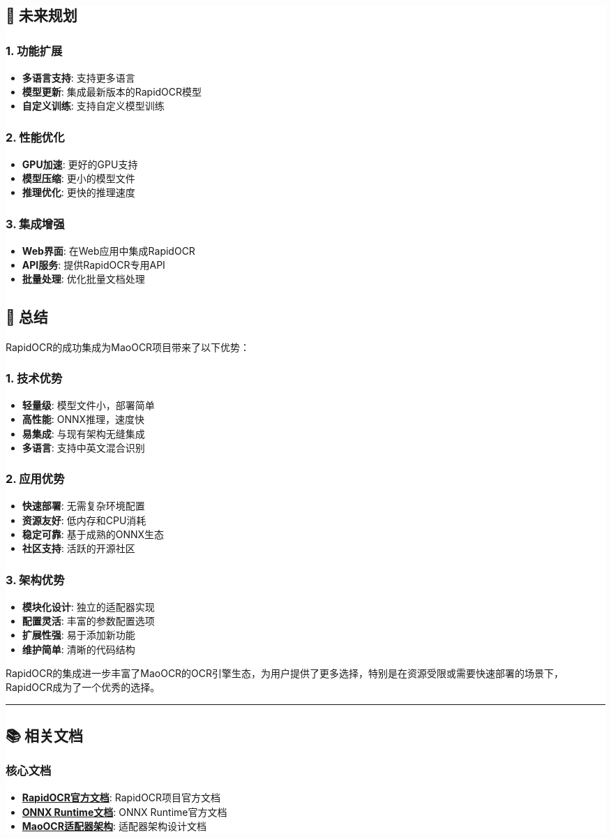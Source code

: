 ## 🔮 未来规划

### 1. 功能扩展
- **多语言支持**: 支持更多语言
- **模型更新**: 集成最新版本的RapidOCR模型
- **自定义训练**: 支持自定义模型训练

### 2. 性能优化
- **GPU加速**: 更好的GPU支持
- **模型压缩**: 更小的模型文件
- **推理优化**: 更快的推理速度

### 3. 集成增强
- **Web界面**: 在Web应用中集成RapidOCR
- **API服务**: 提供RapidOCR专用API
- **批量处理**: 优化批量文档处理

## 📝 总结

RapidOCR的成功集成为MaoOCR项目带来了以下优势：

### 1. 技术优势
- **轻量级**: 模型文件小，部署简单
- **高性能**: ONNX推理，速度快
- **易集成**: 与现有架构无缝集成
- **多语言**: 支持中英文混合识别

### 2. 应用优势
- **快速部署**: 无需复杂环境配置
- **资源友好**: 低内存和CPU消耗
- **稳定可靠**: 基于成熟的ONNX生态
- **社区支持**: 活跃的开源社区

### 3. 架构优势
- **模块化设计**: 独立的适配器实现
- **配置灵活**: 丰富的参数配置选项
- **扩展性强**: 易于添加新功能
- **维护简单**: 清晰的代码结构

RapidOCR的集成进一步丰富了MaoOCR的OCR引擎生态，为用户提供了更多选择，特别是在资源受限或需要快速部署的场景下，RapidOCR成为了一个优秀的选择。

---

## 📚 相关文档

### 核心文档
- **[RapidOCR官方文档](https://github.com/RapidAI/RapidOCR)**: RapidOCR项目官方文档
- **[ONNX Runtime文档](https://onnxruntime.ai/)**: ONNX Runtime官方文档
- **[MaoOCR适配器架构](./adapters/)**: 适配器架构设计文档

